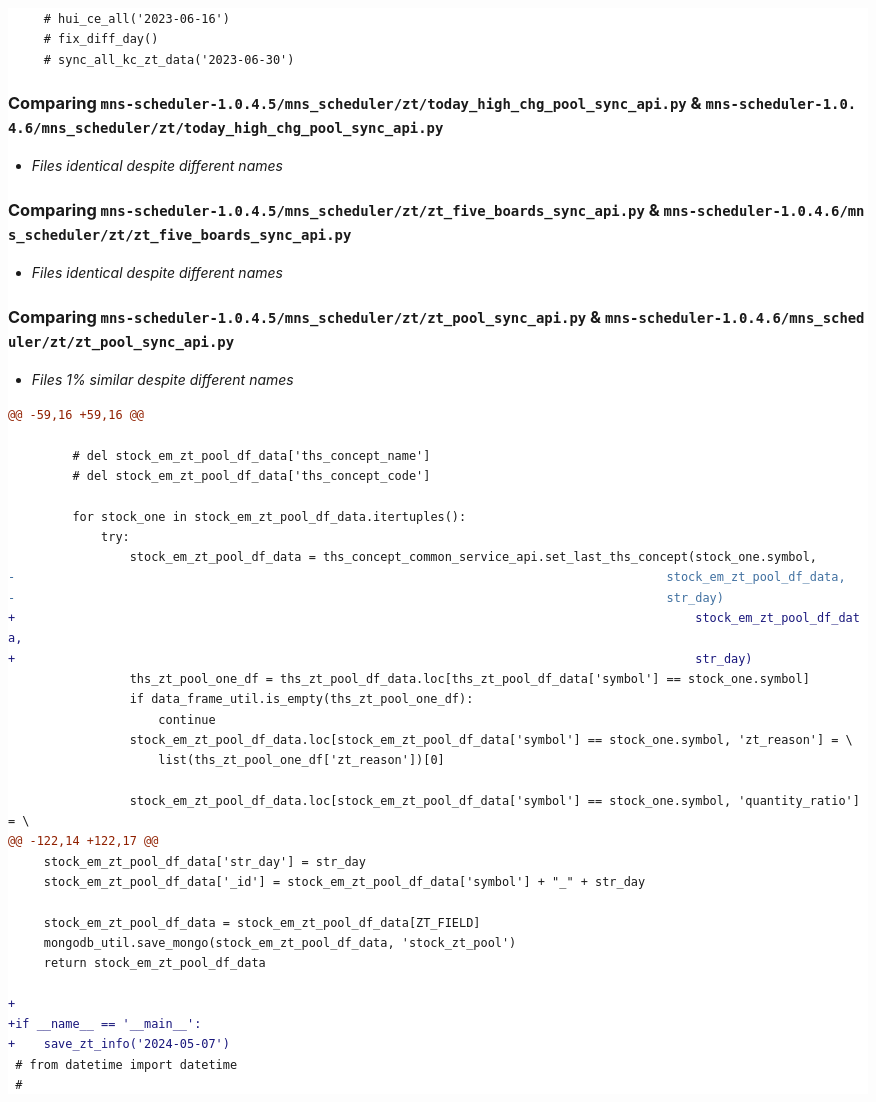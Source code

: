 ```diff
     # hui_ce_all('2023-06-16')
     # fix_diff_day()
     # sync_all_kc_zt_data('2023-06-30')
```

### Comparing `mns-scheduler-1.0.4.5/mns_scheduler/zt/today_high_chg_pool_sync_api.py` & `mns-scheduler-1.0.4.6/mns_scheduler/zt/today_high_chg_pool_sync_api.py`

 * *Files identical despite different names*

### Comparing `mns-scheduler-1.0.4.5/mns_scheduler/zt/zt_five_boards_sync_api.py` & `mns-scheduler-1.0.4.6/mns_scheduler/zt/zt_five_boards_sync_api.py`

 * *Files identical despite different names*

### Comparing `mns-scheduler-1.0.4.5/mns_scheduler/zt/zt_pool_sync_api.py` & `mns-scheduler-1.0.4.6/mns_scheduler/zt/zt_pool_sync_api.py`

 * *Files 1% similar despite different names*

```diff
@@ -59,16 +59,16 @@
 
         # del stock_em_zt_pool_df_data['ths_concept_name']
         # del stock_em_zt_pool_df_data['ths_concept_code']
 
         for stock_one in stock_em_zt_pool_df_data.itertuples():
             try:
                 stock_em_zt_pool_df_data = ths_concept_common_service_api.set_last_ths_concept(stock_one.symbol,
-                                                                                           stock_em_zt_pool_df_data,
-                                                                                           str_day)
+                                                                                               stock_em_zt_pool_df_data,
+                                                                                               str_day)
                 ths_zt_pool_one_df = ths_zt_pool_df_data.loc[ths_zt_pool_df_data['symbol'] == stock_one.symbol]
                 if data_frame_util.is_empty(ths_zt_pool_one_df):
                     continue
                 stock_em_zt_pool_df_data.loc[stock_em_zt_pool_df_data['symbol'] == stock_one.symbol, 'zt_reason'] = \
                     list(ths_zt_pool_one_df['zt_reason'])[0]
 
                 stock_em_zt_pool_df_data.loc[stock_em_zt_pool_df_data['symbol'] == stock_one.symbol, 'quantity_ratio'] = \
@@ -122,14 +122,17 @@
     stock_em_zt_pool_df_data['str_day'] = str_day
     stock_em_zt_pool_df_data['_id'] = stock_em_zt_pool_df_data['symbol'] + "_" + str_day
 
     stock_em_zt_pool_df_data = stock_em_zt_pool_df_data[ZT_FIELD]
     mongodb_util.save_mongo(stock_em_zt_pool_df_data, 'stock_zt_pool')
     return stock_em_zt_pool_df_data
 
+
+if __name__ == '__main__':
+    save_zt_info('2024-05-07')
 # from datetime import datetime
 #
```